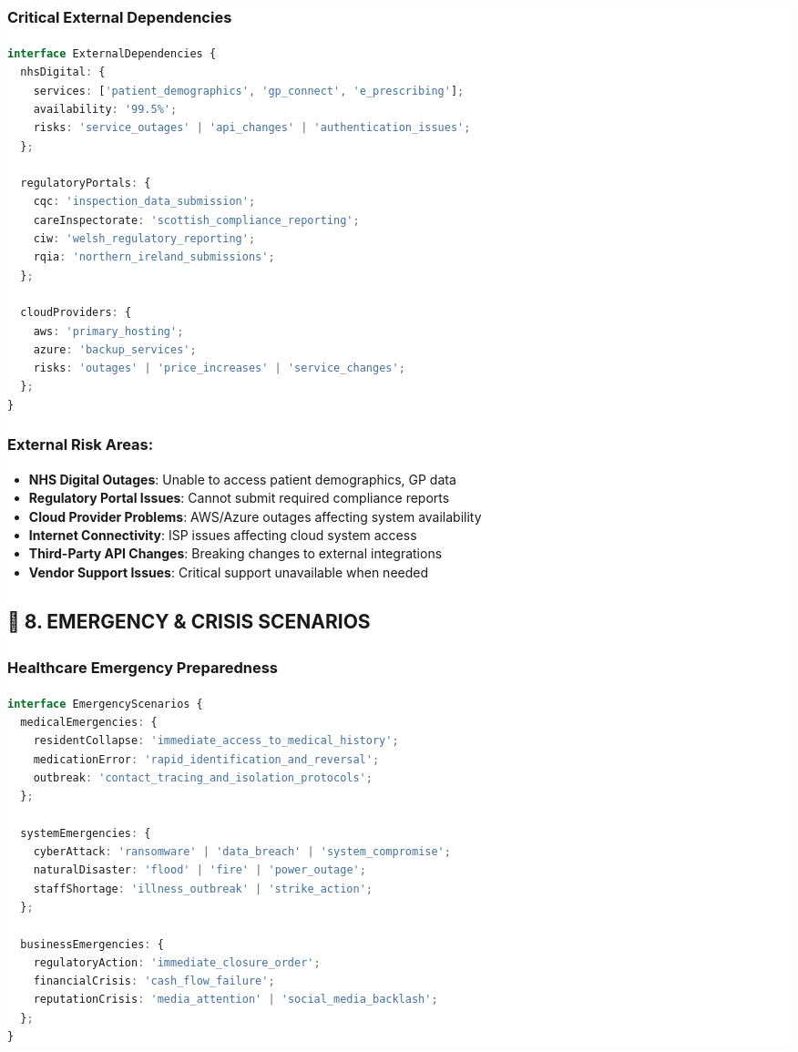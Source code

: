 ### **Critical External Dependencies**
```typescript
interface ExternalDependencies {
  nhsDigital: {
    services: ['patient_demographics', 'gp_connect', 'e_prescribing'];
    availability: '99.5%';
    risks: 'service_outages' | 'api_changes' | 'authentication_issues';
  };
  
  regulatoryPortals: {
    cqc: 'inspection_data_submission';
    careInspectorate: 'scottish_compliance_reporting';
    ciw: 'welsh_regulatory_reporting';
    rqia: 'northern_ireland_submissions';
  };
  
  cloudProviders: {
    aws: 'primary_hosting';
    azure: 'backup_services';
    risks: 'outages' | 'price_increases' | 'service_changes';
  };
}
```

### **External Risk Areas:**
- **NHS Digital Outages**: Unable to access patient demographics, GP data
- **Regulatory Portal Issues**: Cannot submit required compliance reports
- **Cloud Provider Problems**: AWS/Azure outages affecting system availability
- **Internet Connectivity**: ISP issues affecting cloud system access
- **Third-Party API Changes**: Breaking changes to external integrations
- **Vendor Support Issues**: Critical support unavailable when needed

## 🚨 **8. EMERGENCY & CRISIS SCENARIOS**

### **Healthcare Emergency Preparedness**
```typescript
interface EmergencyScenarios {
  medicalEmergencies: {
    residentCollapse: 'immediate_access_to_medical_history';
    medicationError: 'rapid_identification_and_reversal';
    outbreak: 'contact_tracing_and_isolation_protocols';
  };
  
  systemEmergencies: {
    cyberAttack: 'ransomware' | 'data_breach' | 'system_compromise';
    naturalDisaster: 'flood' | 'fire' | 'power_outage';
    staffShortage: 'illness_outbreak' | 'strike_action';
  };
  
  businessEmergencies: {
    regulatoryAction: 'immediate_closure_order';
    financialCrisis: 'cash_flow_failure';
    reputationCrisis: 'media_attention' | 'social_media_backlash';
  };
}
```
